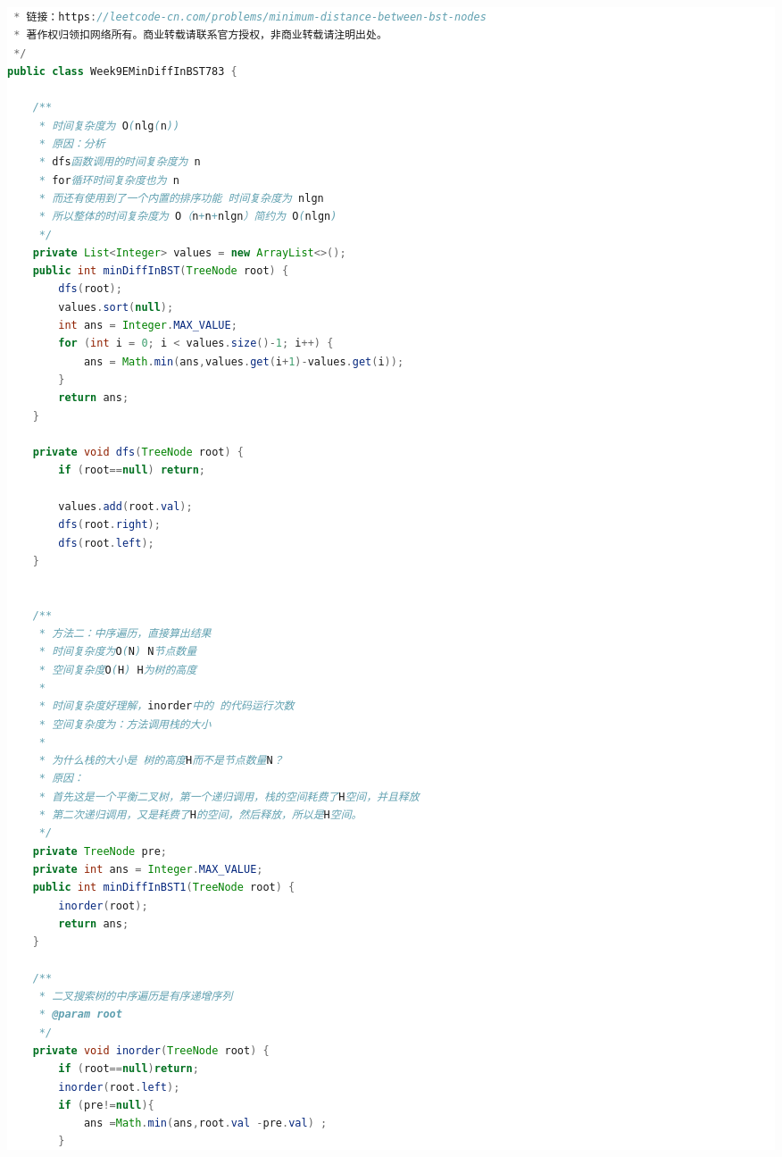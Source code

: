 ```java
 * 链接：https://leetcode-cn.com/problems/minimum-distance-between-bst-nodes
 * 著作权归领扣网络所有。商业转载请联系官方授权，非商业转载请注明出处。
 */
public class Week9EMinDiffInBST783 {

    /**
     * 时间复杂度为 O(nlg(n))
     * 原因：分析
     * dfs函数调用的时间复杂度为 n
     * for循环时间复杂度也为 n
     * 而还有使用到了一个内置的排序功能 时间复杂度为 nlgn
     * 所以整体的时间复杂度为 O（n+n+nlgn）简约为 O(nlgn)
     */
    private List<Integer> values = new ArrayList<>();
    public int minDiffInBST(TreeNode root) {
        dfs(root);
        values.sort(null);
        int ans = Integer.MAX_VALUE;
        for (int i = 0; i < values.size()-1; i++) {
            ans = Math.min(ans,values.get(i+1)-values.get(i));
        }
        return ans;
    }

    private void dfs(TreeNode root) {
        if (root==null) return;

        values.add(root.val);
        dfs(root.right);
        dfs(root.left);
    }


    /**
     * 方法二：中序遍历，直接算出结果
     * 时间复杂度为O(N) N节点数量
     * 空间复杂度O(H) H为树的高度
     *
     * 时间复杂度好理解，inorder中的 的代码运行次数
     * 空间复杂度为：方法调用栈的大小
     *
     * 为什么栈的大小是 树的高度H而不是节点数量N？
     * 原因：
     * 首先这是一个平衡二叉树，第一个递归调用，栈的空间耗费了H空间，并且释放
     * 第二次递归调用，又是耗费了H的空间，然后释放，所以是H空间。
     */
    private TreeNode pre;
    private int ans = Integer.MAX_VALUE;
    public int minDiffInBST1(TreeNode root) {
        inorder(root);
        return ans;
    }

    /**
     * 二叉搜索树的中序遍历是有序递增序列
     * @param root
     */
    private void inorder(TreeNode root) {
        if (root==null)return;
        inorder(root.left);
        if (pre!=null){
            ans =Math.min(ans,root.val -pre.val) ;
        }
```